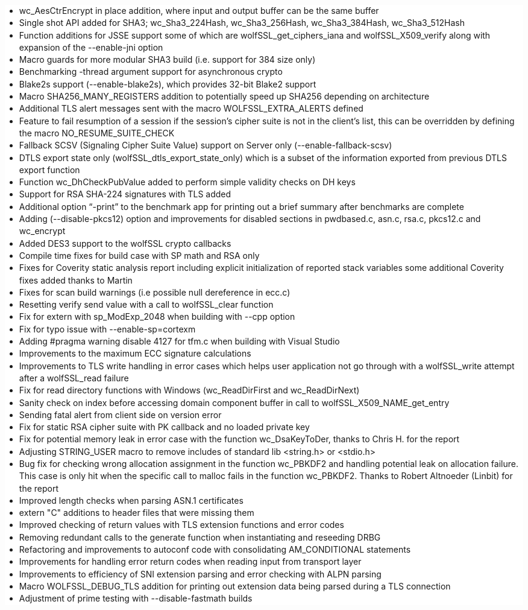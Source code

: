 * wc_AesCtrEncrypt in place addition, where input and output buffer can be the same buffer
* Single shot API added for SHA3; wc_Sha3_224Hash, wc_Sha3_256Hash, wc_Sha3_384Hash, wc_Sha3_512Hash
* Function additions for JSSE support some of which are wolfSSL_get_ciphers_iana and wolfSSL_X509_verify along with expansion of the --enable-jni option
* Macro guards for more modular SHA3 build (i.e. support for 384 size only)
* Benchmarking -thread <num> argument support for asynchronous crypto
* Blake2s support (--enable-blake2s), which provides 32-bit Blake2 support
* Macro SHA256_MANY_REGISTERS addition to potentially speed up SHA256 depending on architecture
* Additional TLS alert messages sent with the macro WOLFSSL_EXTRA_ALERTS defined
* Feature to fail resumption of a session if the session’s cipher suite is not in the client’s list, this can be overridden by defining the macro NO_RESUME_SUITE_CHECK
* Fallback SCSV (Signaling Cipher Suite Value) support on Server only (--enable-fallback-scsv)
* DTLS export state only (wolfSSL_dtls_export_state_only) which is a subset of the information exported from previous DTLS export function
* Function wc_DhCheckPubValue added to perform simple validity checks on DH keys
* Support for RSA SHA-224 signatures with TLS added
* Additional option “-print” to the benchmark app for printing out a brief summary after benchmarks are complete
*  Adding (--disable-pkcs12) option and improvements for disabled sections in pwdbased.c, asn.c, rsa.c, pkcs12.c and wc_encrypt
* Added DES3 support to the wolfSSL crypto callbacks
* Compile time fixes for build case with SP math and RSA only
* Fixes for Coverity static analysis report including explicit initialization of reported stack variables some additional Coverity fixes added thanks to Martin
* Fixes for scan build warnings (i.e possible null dereference in ecc.c)
* Resetting verify send value with a call to wolfSSL_clear function
* Fix for extern with sp_ModExp_2048 when building with --cpp option
* Fix for typo issue with --enable-sp=cortexm
* Adding #pragma warning disable 4127 for tfm.c when building with Visual Studio
* Improvements to the maximum ECC signature calculations
* Improvements to TLS write handling in error cases which helps user application not go through with a wolfSSL_write attempt after a wolfSSL_read failure
* Fix for read directory functions with Windows (wc_ReadDirFirst and wc_ReadDirNext)
* Sanity check on index before accessing domain component buffer in call to wolfSSL_X509_NAME_get_entry
* Sending fatal alert from client side on version error
* Fix for static RSA cipher suite with PK callback and no loaded private key
* Fix for potential memory leak in error case with the function wc_DsaKeyToDer, thanks to Chris H. for the report
* Adjusting STRING_USER macro to remove includes of standard lib <string.h> or <stdio.h>
* Bug fix for checking wrong allocation assignment in the function wc_PBKDF2 and handling potential leak on allocation failure. This case is only hit when the specific call to malloc fails in the function wc_PBKDF2. Thanks to Robert Altnoeder (Linbit) for the report
* Improved length checks when parsing ASN.1 certificates
* extern "C" additions to header files that were missing them
* Improved checking of return values with TLS extension functions and error codes
* Removing redundant calls to the generate function when instantiating and reseeding DRBG
* Refactoring and improvements to autoconf code with consolidating AM_CONDITIONAL statements
* Improvements for handling error return codes when reading input from transport layer
* Improvements to efficiency of SNI extension parsing and error checking with ALPN parsing
* Macro WOLFSSL_DEBUG_TLS addition for printing out extension data being parsed during a TLS connection
* Adjustment of prime testing with --disable-fastmath builds

